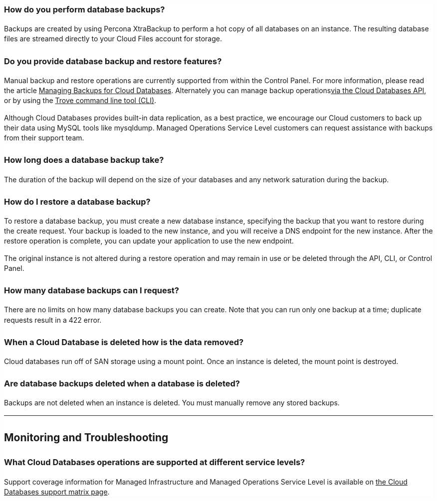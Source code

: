 <h3>How do you perform database backups?</h3>

<p>Backups are created by using Percona XtraBackup to perform a hot copy of all databases on an instance. The resulting database files are streamed directly to your Cloud Files account for storage.</p>

<h3>Do you provide database backup and restore features?</h3>

<p>Manual backup and restore operations are currently supported from within the Control Panel. For more information, please read the article <a href="https://www.rackspace.com/knowledge_center/article/managing-backups-for-cloud-databases"> Managing Backups for Cloud Databases</a>. Alternately you can manage backup operations<a href="https://developer.rackspace.com/docs/cloud-databases/v1/developer-guide/#document-api-operations/backups">via the Cloud Databases API</a>, or by using the <a href="https://developer.rackspace.com/docs/cloud-databases/v1/developer-guide/#install-the-trove-client">Trove command line tool (CLI)</a>.</p>

<p>Although Cloud Databases provides built-in data replication, as a best practice, we encourage our Cloud customers to back up their data using MySQL tools like mysqldump. Managed Operations Service Level customers can request assistance with backups from their support team.</p>

<h3>How long does a database backup take?</h3>

<p>The duration of the backup will depend on the size of your databases and any network saturation during the backup.</p>

<h3>How do I restore a database backup?</h3>

<p>To restore a database backup, you must create a new database instance, specifying the backup that you want to restore during the create request. Your backup is loaded to the new instance, and you will receive a DNS endpoint for the new instance. After the restore operation is complete, you can update your application to use the new endpoint.</p>

<p>The original instance is not altered during a restore operation and may remain in use or be deleted through the API, CLI, or Control Panel.</p>

<h3>How many database backups can I request?</h3>

<p>There are no limits on how many database backups you can create. Note that you can run only one backup at a time; duplicate requests result in a 422 error.</p>

<h3>When a Cloud Database is deleted how is the data removed?</h3>

<p>Cloud databases run off of SAN storage using a mount point. Once an instance is deleted, the mount point is destroyed.</p>

<h3>Are database backups deleted when a database is deleted?</h3>

<p>Backups are not deleted when an instance is deleted. You must manually remove any stored backups.</p>

---------
<h2>Monitoring and Troubleshooting</h2>

<h3>What Cloud Databases operations are supported at different service levels?</h3>

<p>Support coverage information for Managed Infrastructure and Managed Operations Service Level is available on <a href="http://www.rackspace.com/cloud/databases/support/">the Cloud Databases support matrix page</a>.</p>
